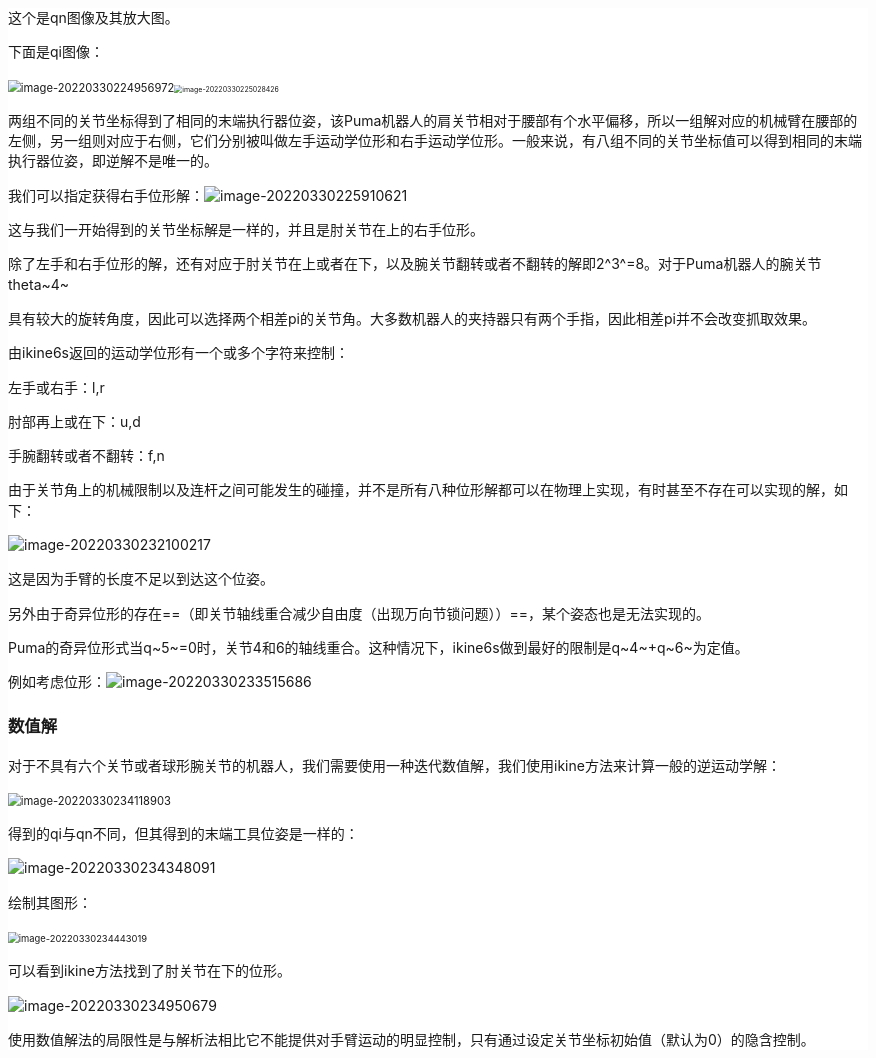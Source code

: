 这个是qn图像及其放大图。

下面是qi图像：

<img src="C:\Users\zhu_j\AppData\Roaming\Typora\typora-user-images\image-20220330224956972.png" alt="image-20220330224956972" style="zoom: 80%;" /><img src="C:\Users\zhu_j\AppData\Roaming\Typora\typora-user-images\image-20220330225028426.png" alt="image-20220330225028426" style="zoom:50%;" />

两组不同的关节坐标得到了相同的末端执行器位姿，该Puma机器人的肩关节相对于腰部有个水平偏移，所以一组解对应的机械臂在腰部的左侧，另一组则对应于右侧，它们分别被叫做左手运动学位形和右手运动学位形。一般来说，有八组不同的关节坐标值可以得到相同的末端执行器位姿，即逆解不是唯一的。

我们可以指定获得右手位形解：![image-20220330225910621](C:\Users\zhu_j\AppData\Roaming\Typora\typora-user-images\image-20220330225910621.png)

这与我们一开始得到的关节坐标解是一样的，并且是肘关节在上的右手位形。

除了左手和右手位形的解，还有对应于肘关节在上或者在下，以及腕关节翻转或者不翻转的解即2^3^=8。对于Puma机器人的腕关节theta~4~ 

具有较大的旋转角度，因此可以选择两个相差pi的关节角。大多数机器人的夹持器只有两个手指，因此相差pi并不会改变抓取效果。

由ikine6s返回的运动学位形有一个或多个字符来控制：

左手或右手：l,r

肘部再上或在下：u,d

手腕翻转或者不翻转：f,n



由于关节角上的机械限制以及连杆之间可能发生的碰撞，并不是所有八种位形解都可以在物理上实现，有时甚至不存在可以实现的解，如下：

![image-20220330232100217](C:\Users\zhu_j\AppData\Roaming\Typora\typora-user-images\image-20220330232100217.png)

这是因为手臂的长度不足以到达这个位姿。

另外由于奇异位形的存在==（即关节轴线重合减少自由度（出现万向节锁问题））==，某个姿态也是无法实现的。

Puma的奇异位形式当q~5~=0时，关节4和6的轴线重合。这种情况下，ikine6s做到最好的限制是q~4~+q~6~为定值。

例如考虑位形：![image-20220330233515686](C:\Users\zhu_j\AppData\Roaming\Typora\typora-user-images\image-20220330233515686.png)

### 数值解

对于不具有六个关节或者球形腕关节的机器人，我们需要使用一种迭代数值解，我们使用ikine方法来计算一般的逆运动学解：

<img src="C:\Users\zhu_j\AppData\Roaming\Typora\typora-user-images\image-20220330234118903.png" alt="image-20220330234118903" style="zoom:80%;" />

得到的qi与qn不同，但其得到的末端工具位姿是一样的：

![image-20220330234348091](C:\Users\zhu_j\AppData\Roaming\Typora\typora-user-images\image-20220330234348091.png)

绘制其图形：

<img src="C:\Users\zhu_j\AppData\Roaming\Typora\typora-user-images\image-20220330234443019.png" alt="image-20220330234443019" style="zoom:67%;" />

可以看到ikine方法找到了肘关节在下的位形。

![image-20220330234950679](C:\Users\zhu_j\AppData\Roaming\Typora\typora-user-images\image-20220330234950679.png)

使用数值解法的局限性是与解析法相比它不能提供对手臂运动的明显控制，只有通过设定关节坐标初始值（默认为0）的隐含控制。
